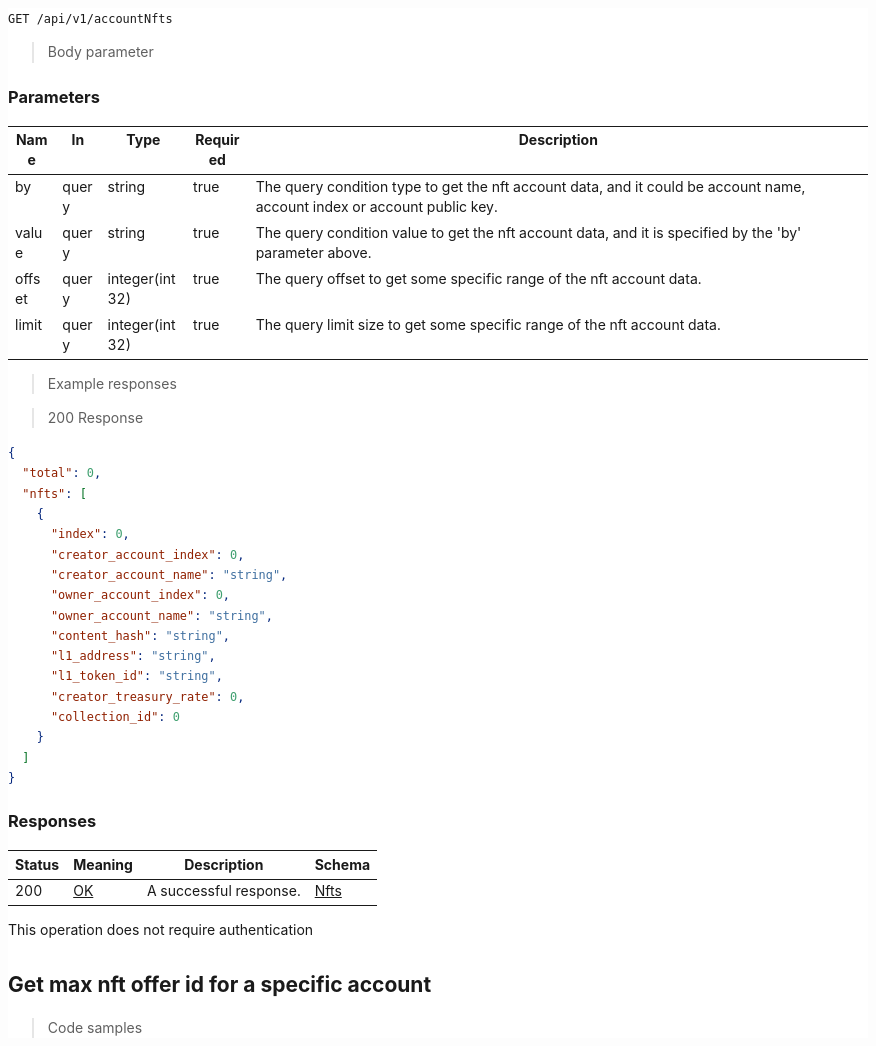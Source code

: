 `GET /api/v1/accountNfts`

> Body parameter

<h3 id="get-nfts-of-a-specific-account-parameters">Parameters</h3>

|Name|In|Type|Required|Description|
|---|---|---|---|---|
|by|query|string|true|The query condition type to get the nft account data, and it could be account name, account index or account public key.|
|value|query|string|true|The query condition value to get the nft account data, and it is specified by the 'by' parameter above.|
|offset|query|integer(int32)|true|The query offset to get some specific range of the nft account data.|
|limit|query|integer(int32)|true|The query limit size to get some specific range of the nft account data.|

> Example responses

> 200 Response

```json
{
  "total": 0,
  "nfts": [
    {
      "index": 0,
      "creator_account_index": 0,
      "creator_account_name": "string",
      "owner_account_index": 0,
      "owner_account_name": "string",
      "content_hash": "string",
      "l1_address": "string",
      "l1_token_id": "string",
      "creator_treasury_rate": 0,
      "collection_id": 0
    }
  ]
}
```

<h3 id="get-nfts-of-a-specific-account-responses">Responses</h3>

|Status|Meaning|Description|Schema|
|---|---|---|---|
|200|[OK](https://tools.ietf.org/html/rfc7231#section-6.3.1)|A successful response.|[Nfts](#schemanfts)|

<aside class="success">
This operation does not require authentication
</aside>

## Get max nft offer id for a specific account

<a id="opIdGetMaxOfferId"></a>

> Code samples
